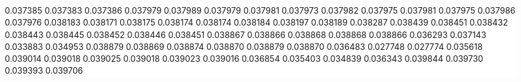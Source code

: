 0.037385
0.037383
0.037386
0.037979
0.037989
0.037979
0.037981
0.037973
0.037982
0.037975
0.037981
0.037975
0.037986
0.037976
0.038183
0.038171
0.038175
0.038174
0.038174
0.038184
0.038197
0.038189
0.038287
0.038439
0.038451
0.038432
0.038443
0.038445
0.038452
0.038446
0.038451
0.038867
0.038866
0.038868
0.038868
0.038866
0.036293
0.037143
0.033883
0.034953
0.038879
0.038869
0.038874
0.038870
0.038879
0.038870
0.036483
0.027748
0.027774
0.035618
0.039014
0.039018
0.039025
0.039018
0.039023
0.039016
0.036854
0.035403
0.034839
0.036343
0.039844
0.039730
0.039393
0.039706